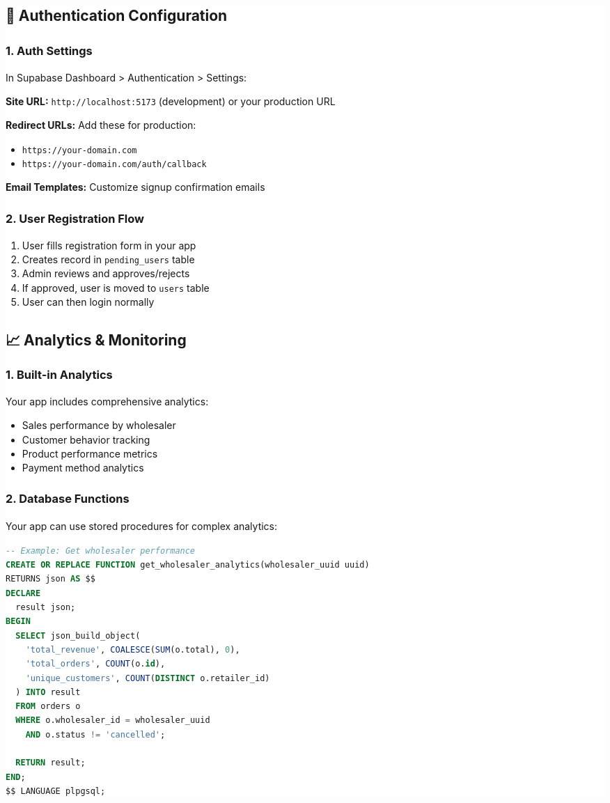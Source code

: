 ## 🔔 Authentication Configuration

### 1. Auth Settings
In Supabase Dashboard > Authentication > Settings:

**Site URL:** `http://localhost:5173` (development) or your production URL

**Redirect URLs:** Add these for production:
- `https://your-domain.com`
- `https://your-domain.com/auth/callback`

**Email Templates:** Customize signup confirmation emails

### 2. User Registration Flow
1. User fills registration form in your app
2. Creates record in `pending_users` table
3. Admin reviews and approves/rejects
4. If approved, user is moved to `users` table
5. User can then login normally

## 📈 Analytics & Monitoring

### 1. Built-in Analytics
Your app includes comprehensive analytics:
- Sales performance by wholesaler
- Customer behavior tracking
- Product performance metrics
- Payment method analytics

### 2. Database Functions
Your app can use stored procedures for complex analytics:

```sql
-- Example: Get wholesaler performance
CREATE OR REPLACE FUNCTION get_wholesaler_analytics(wholesaler_uuid uuid)
RETURNS json AS $$
DECLARE
  result json;
BEGIN
  SELECT json_build_object(
    'total_revenue', COALESCE(SUM(o.total), 0),
    'total_orders', COUNT(o.id),
    'unique_customers', COUNT(DISTINCT o.retailer_id)
  ) INTO result
  FROM orders o
  WHERE o.wholesaler_id = wholesaler_uuid
    AND o.status != 'cancelled';
  
  RETURN result;
END;
$$ LANGUAGE plpgsql;
```
